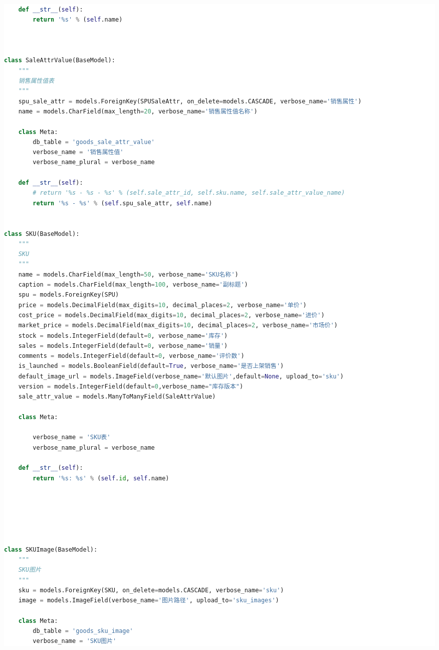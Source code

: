 ```python
    def __str__(self):
        return '%s' % (self.name)



class SaleAttrValue(BaseModel):
    """
    销售属性值表
    """
    spu_sale_attr = models.ForeignKey(SPUSaleAttr, on_delete=models.CASCADE, verbose_name='销售属性')
    name = models.CharField(max_length=20, verbose_name='销售属性值名称')

    class Meta:
        db_table = 'goods_sale_attr_value'
        verbose_name = '销售属性值'
        verbose_name_plural = verbose_name

    def __str__(self):
        # return '%s - %s - %s' % (self.sale_attr_id, self.sku.name, self.sale_attr_value_name)
        return '%s - %s' % (self.spu_sale_attr, self.name)


class SKU(BaseModel):
    """
    SKU
    """
    name = models.CharField(max_length=50, verbose_name='SKU名称')
    caption = models.CharField(max_length=100, verbose_name='副标题')
    spu = models.ForeignKey(SPU)
    price = models.DecimalField(max_digits=10, decimal_places=2, verbose_name='单价')
    cost_price = models.DecimalField(max_digits=10, decimal_places=2, verbose_name='进价')
    market_price = models.DecimalField(max_digits=10, decimal_places=2, verbose_name='市场价')
    stock = models.IntegerField(default=0, verbose_name='库存')
    sales = models.IntegerField(default=0, verbose_name='销量')
    comments = models.IntegerField(default=0, verbose_name='评价数')
    is_launched = models.BooleanField(default=True, verbose_name='是否上架销售')
    default_image_url = models.ImageField(verbose_name='默认图片',default=None, upload_to='sku')
    version = models.IntegerField(default=0,verbose_name="库存版本")
    sale_attr_value = models.ManyToManyField(SaleAttrValue)

    class Meta:

        verbose_name = 'SKU表'
        verbose_name_plural = verbose_name

    def __str__(self):
        return '%s: %s' % (self.id, self.name)






class SKUImage(BaseModel):
    """
    SKU图片
    """
    sku = models.ForeignKey(SKU, on_delete=models.CASCADE, verbose_name='sku')
    image = models.ImageField(verbose_name='图片路径', upload_to='sku_images')

    class Meta:
        db_table = 'goods_sku_image'
        verbose_name = 'SKU图片'
```
